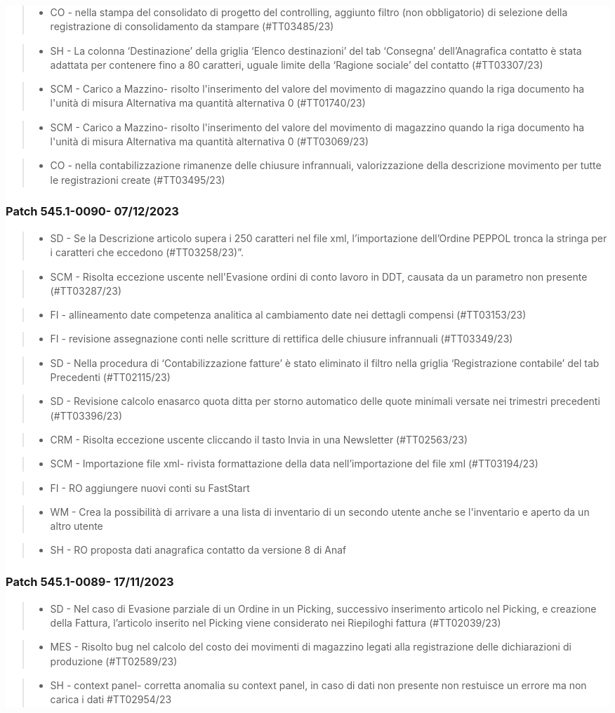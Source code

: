 > - CO - nella stampa del consolidato di progetto del controlling, aggiunto filtro (non obbligatorio) di selezione della registrazione di consolidamento da stampare (#TT03485/23) 

> - SH - La colonna ‘Destinazione’ della griglia ‘Elenco destinazioni’ del tab ‘Consegna’ dell’Anagrafica contatto è stata adattata per contenere fino a 80 caratteri, uguale limite della ‘Ragione sociale’ del contatto (#TT03307/23) 

> - SCM - Carico a Mazzino- risolto l'inserimento del valore del movimento di magazzino quando la riga documento ha l'unità di misura Alternativa ma quantità alternativa 0 (#TT01740/23) 

> - SCM - Carico a Mazzino- risolto l'inserimento del valore del movimento di magazzino quando la riga documento ha l'unità di misura Alternativa ma quantità alternativa 0  (#TT03069/23) 

> - CO - nella contabilizzazione rimanenze delle chiusure infrannuali, valorizzazione della descrizione movimento per tutte le registrazioni create (#TT03495/23) 

### Patch 545.1-0090- 07/12/2023

> - SD - Se la Descrizione articolo supera i 250 caratteri nel file xml, l’importazione dell’Ordine PEPPOL tronca la stringa per i caratteri che eccedono (#TT03258/23)”. 

> - SCM - Risolta eccezione uscente nell'Evasione ordini di conto lavoro in DDT, causata da un parametro non presente (#TT03287/23) 

> - FI - allineamento date competenza analitica al cambiamento date nei dettagli compensi (#TT03153/23) 

> - FI - revisione assegnazione conti nelle scritture di rettifica delle chiusure infrannuali (#TT03349/23) 

> - SD - Nella procedura di ‘Contabilizzazione fatture’ è stato eliminato il filtro nella griglia ‘Registrazione contabile’ del tab Precedenti (#TT02115/23) 

> - SD - Revisione calcolo enasarco quota ditta per storno automatico delle quote minimali versate nei trimestri precedenti (#TT03396/23) 

> - CRM - Risolta eccezione uscente cliccando il tasto Invia in una Newsletter (#TT02563/23) 

> - SCM - Importazione file xml- rivista formattazione della data nell’importazione del file xml (#TT03194/23) 

> - FI - RO aggiungere nuovi conti su FastStart 

> - WM - Crea la possibilità di arrivare a una lista di inventario di un secondo utente anche se l'inventario e aperto da un altro utente 

> - SH - RO proposta dati anagrafica contatto da versione 8 di Anaf 

### Patch 545.1-0089- 17/11/2023
 
> - SD - Nel caso di Evasione parziale di un Ordine in un Picking, successivo inserimento articolo nel Picking, e creazione della Fattura, l’articolo inserito nel Picking viene considerato nei Riepiloghi fattura (#TT02039/23) 

> - MES - Risolto bug nel calcolo del costo dei movimenti di magazzino legati alla registrazione delle dichiarazioni di produzione (#TT02589/23) 

> - SH - context panel- corretta anomalia su context panel, in caso di dati non presente non restuisce un errore ma non carica i dati #TT02954/23 
